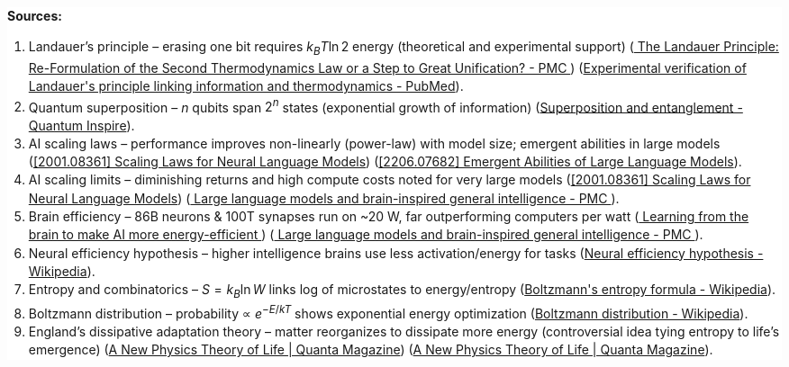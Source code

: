 **Sources:**

1. Landauer’s principle – erasing one bit requires $k_B T \ln 2$ energy (theoretical and experimental support) ([
            The Landauer Principle: Re-Formulation of the Second Thermodynamics Law or a Step to Great Unification? - PMC
        ](https://pmc.ncbi.nlm.nih.gov/articles/PMC7514250/#:~:text=recording%2Ferasure%20of%20one%20bit%20of,the%20%E2%80%9Cinformational%E2%80%9D%20reformulation%20of%20thermodynamic)) ([Experimental verification of Landauer's principle linking information and thermodynamics - PubMed](https://pubmed.ncbi.nlm.nih.gov/22398556/#:~:text=science%2C%20the%20erasure%20principle%20has,physical%20limit%20of%20irreversible%20computation)).  
2. Quantum superposition – *n* qubits span $2^n$ states (exponential growth of information) ([Superposition and entanglement - Quantum Inspire](https://www.quantum-inspire.com/kbase/superposition-and-entanglement/#:~:text=Quantum%20superposition%20is%20fundamentally%20different,of%20quantum%20states%20is%20exponential)).  
3. AI scaling laws – performance improves non-linearly (power-law) with model size; emergent abilities in large models ([[2001.08361] Scaling Laws for Neural Language Models](https://arxiv.org/abs/2001.08361#:~:text=,efficient%20training%20involves)) ([[2206.07682] Emergent Abilities of Large Language Models](https://arxiv.org/abs/2206.07682#:~:text=,of%20capabilities%20of%20language%20models)).  
4. AI scaling limits – diminishing returns and high compute costs noted for very large models ([[2001.08361] Scaling Laws for Neural Language Models](https://arxiv.org/abs/2001.08361#:~:text=,efficient%20training%20involves)) ([
            Large language models and brain-inspired general intelligence - PMC
        ](https://pmc.ncbi.nlm.nih.gov/articles/PMC10630093/#:~:text=One%20of%20the%20biggest%20concerns,US%20dollars%20when%20using%20cloud)).  
5. Brain efficiency – 86B neurons & 100T synapses run on ~20 W, far outperforming computers per watt ([
      Learning from the brain to make AI more energy-efficient
    ](https://www.humanbrainproject.eu/en/follow-hbp/news/2023/09/04/learning-brain-make-ai-more-energy-efficient/#:~:text=In%20contrast%20to%20power,if%20they%20were%20done%20artificially)) ([
            Large language models and brain-inspired general intelligence - PMC
        ](https://pmc.ncbi.nlm.nih.gov/articles/PMC10630093/#:~:text=A%20promising%20approach%20to%20solving,%E2%80%98child%20machine%E2%80%99%20as%20Turing%20once)).  
6. Neural efficiency hypothesis – higher intelligence brains use less activation/energy for tasks ([Neural efficiency hypothesis - Wikipedia](https://en.wikipedia.org/wiki/Neural_efficiency_hypothesis#:~:text=Smart%20people%20like%20tough%20problems)).  
7. Entropy and combinatorics – $S = k_B \ln W$ links log of microstates to energy/entropy ([Boltzmann's entropy formula - Wikipedia](https://en.wikipedia.org/wiki/Boltzmann%27s_entropy_formula#:~:text=Image%3A%20,1)).  
8. Boltzmann distribution – probability ∝ $e^{-E/kT}$ shows exponential energy optimization ([Boltzmann distribution - Wikipedia](https://en.wikipedia.org/wiki/Boltzmann_distribution#:~:text=Image%3A%20%7B%5Cdisplaystyle%20p_%7Bi%7D%5Cpropto%20%5Cexp%20%5Cleft%28,kT%7D%7D%5Cright)).  
9. England’s dissipative adaptation theory – matter reorganizes to dissipate more energy (controversial idea tying entropy to life’s emergence) ([A New Physics Theory of Life | Quanta Magazine](https://www.quantamagazine.org/a-new-thermodynamics-theory-of-the-origin-of-life-20140122/#:~:text=indicates%20that%20when%20a%20group,physical%20attribute%20associated%20with%20life)) ([A New Physics Theory of Life | Quanta Magazine](https://www.quantamagazine.org/a-new-thermodynamics-theory-of-the-origin-of-life-20140122/#:~:text=Others%2C%20such%20as%20Eugene%20Shakhnovich%2C,to%20life%20phenomena%2C%E2%80%9D%20Shakhnovich%20said)).
